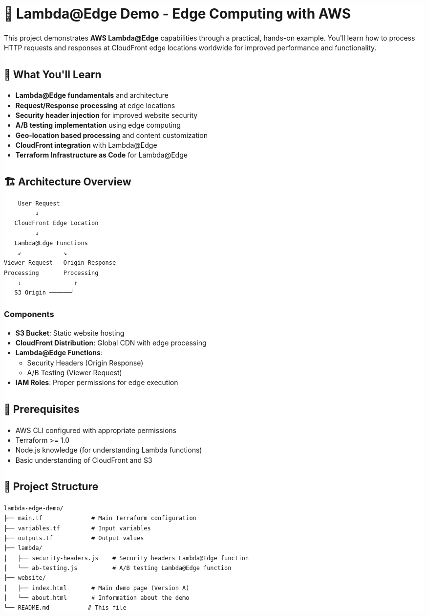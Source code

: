 # 🚀 Lambda@Edge Demo - Edge Computing with AWS

This project demonstrates **AWS Lambda@Edge** capabilities through a practical, hands-on example. You'll learn how to process HTTP requests and responses at CloudFront edge locations worldwide for improved performance and functionality.

## 🎯 What You'll Learn

- **Lambda@Edge fundamentals** and architecture
- **Request/Response processing** at edge locations
- **Security header injection** for improved website security
- **A/B testing implementation** using edge computing
- **Geo-location based processing** and content customization
- **CloudFront integration** with Lambda@Edge
- **Terraform Infrastructure as Code** for Lambda@Edge

## 🏗️ Architecture Overview

```
    User Request
         ↓
   CloudFront Edge Location
         ↓
   Lambda@Edge Functions
    ↙            ↘
Viewer Request   Origin Response
Processing       Processing
    ↓               ↑
   S3 Origin ──────┘
```

### Components

- **S3 Bucket**: Static website hosting
- **CloudFront Distribution**: Global CDN with edge processing
- **Lambda@Edge Functions**: 
  - Security Headers (Origin Response)
  - A/B Testing (Viewer Request)
- **IAM Roles**: Proper permissions for edge execution

## 🔧 Prerequisites

- AWS CLI configured with appropriate permissions
- Terraform >= 1.0
- Node.js knowledge (for understanding Lambda functions)
- Basic understanding of CloudFront and S3

## 📁 Project Structure

```
lambda-edge-demo/
├── main.tf              # Main Terraform configuration
├── variables.tf         # Input variables
├── outputs.tf           # Output values
├── lambda/
│   ├── security-headers.js    # Security headers Lambda@Edge function
│   └── ab-testing.js          # A/B testing Lambda@Edge function
├── website/
│   ├── index.html       # Main demo page (Version A)
│   └── about.html       # Information about the demo
└── README.md           # This file
```
